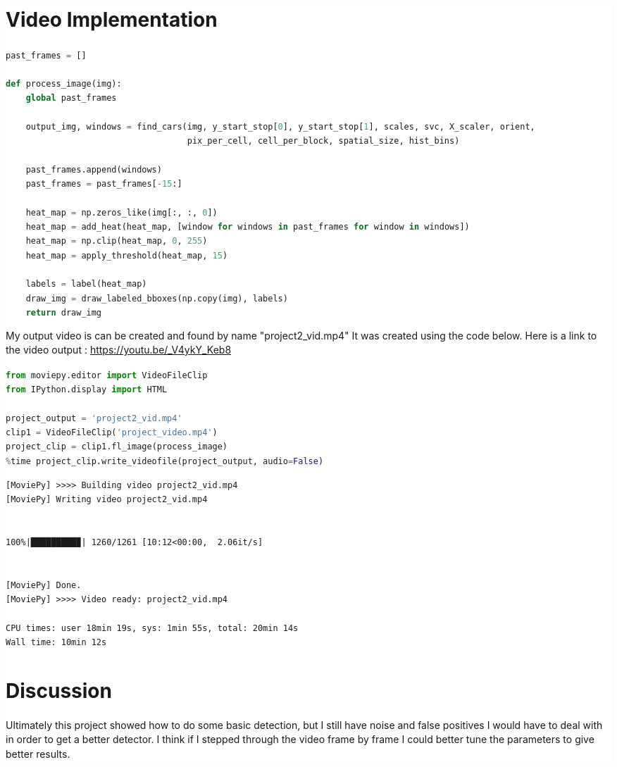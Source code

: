
<h1>Video Implementation</h1>


```python
past_frames = []

def process_image(img):
    global past_frames
    
    output_img, windows = find_cars(img, y_start_stop[0], y_start_stop[1], scales, svc, X_scaler, orient,
                                    pix_per_cell, cell_per_block, spatial_size, hist_bins)
    
    past_frames.append(windows)
    past_frames = past_frames[-15:]

    heat_map = np.zeros_like(img[:, :, 0])
    heat_map = add_heat(heat_map, [window for windows in past_frames for window in windows])
    heat_map = np.clip(heat_map, 0, 255)
    heat_map = apply_threshold(heat_map, 15)

    labels = label(heat_map)
    draw_img = draw_labeled_bboxes(np.copy(img), labels)
    return draw_img
```

My output video is can be created and found by name "project2_vid.mp4" It was created using the code below.  Here is a link to the video output : https://youtu.be/_V4ykY_Keb8


```python
from moviepy.editor import VideoFileClip
from IPython.display import HTML

project_output = 'project2_vid.mp4'
clip1 = VideoFileClip('project_video.mp4')
project_clip = clip1.fl_image(process_image)
%time project_clip.write_videofile(project_output, audio=False)
```

    [MoviePy] >>>> Building video project2_vid.mp4
    [MoviePy] Writing video project2_vid.mp4


    100%|█████████▉| 1260/1261 [10:12<00:00,  2.06it/s]


    [MoviePy] Done.
    [MoviePy] >>>> Video ready: project2_vid.mp4 
    
    CPU times: user 18min 19s, sys: 1min 55s, total: 20min 14s
    Wall time: 10min 12s


<h1>Discussion</h1>
Ultimately this project showed how to do some basic detection, but I still have noise and false positives I would have to deal with in order to get a better detector.  I think if I stepped through the video frame by frame I could better tune the parameters to give better results.  


```python

```
